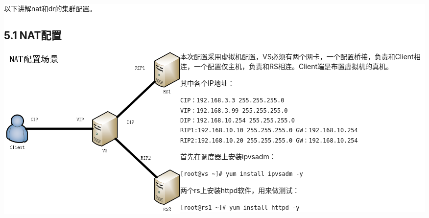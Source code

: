 以下讲解nat和dr的集群配置。

## 5.1 NAT配置

<img src="images/1568508408308.png" align="left" alt="NAT场景配置图" style="zoom:60%;" />

本次配置采用虚拟机配置，VS必须有两个网卡，一个配置桥接，负责和Client相连，一个配置仅主机，负责和RS相连。Client端是布置虚拟机的真机。

其中各个IP地址：

````
CIP：192.168.3.3 255.255.255.0
VIP：192.168.3.99 255.255.255.0
DIP：192.168.10.254 255.255.255.0
RIP1:192.168.10.10 255.255.255.0 GW：192.168.10.254
RIP2:192.168.10.20 255.255.255.0 GW：192.168.10.254
````

首先在调度器上安装ipvsadm：

```shell
[root@vs ~]# yum install ipvsadm -y
```

两个rs上安装httpd软件，用来做测试：

```shell
[root@rs1 ~]# yum install httpd -y
```
